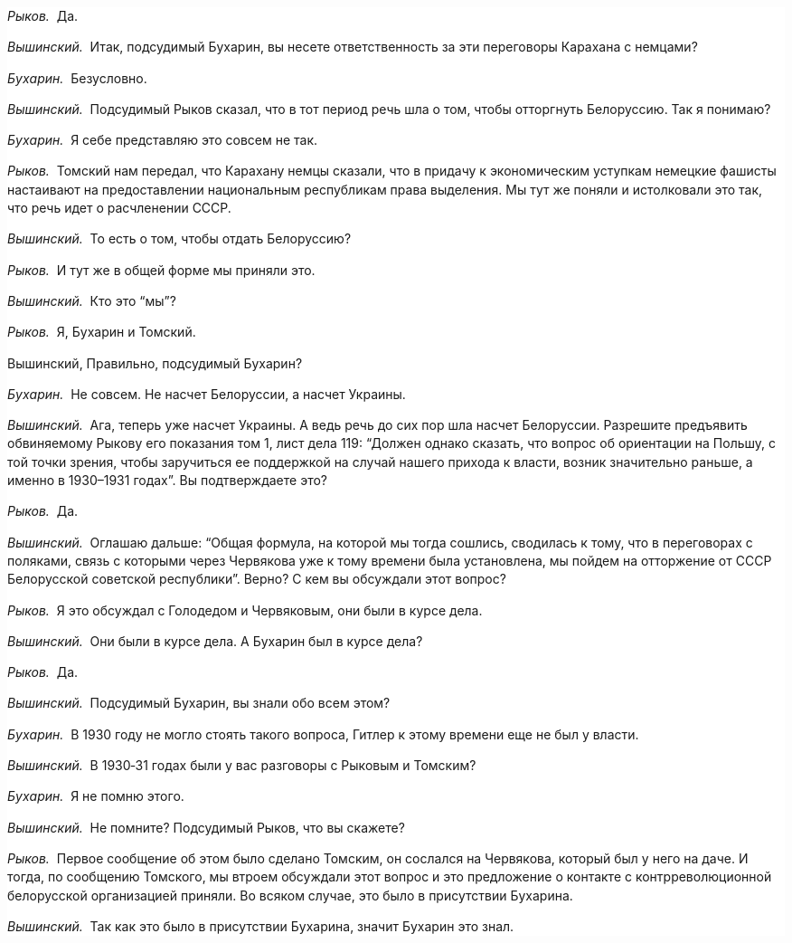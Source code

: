 _Рыков._  Да.

_Вышинский._  Итак, подсудимый Бухарин, вы несете ответственность за эти переговоры Карахана с немцами?

_Бухарин._  Безусловно.

_Вышинский._  Подсудимый Рыков сказал, что в тот период речь шла о том, чтобы отторгнуть Белоруссию. Так я понимаю?

_Бухарин._  Я себе представляю это совсем не так.

_Рыков._  Томский нам передал, что Карахану немцы сказали, что в придачу к экономическим уступкам немецкие фашисты настаивают на предоставлении национальным республикам права выделения. Мы тут же поняли и истолковали это так, что речь идет о расчленении СССР.

_Вышинский._  То есть о том, чтобы отдать Белоруссию?

_Рыков._  И тут же в общей форме мы приняли это.

_Вышинский._  Кто это “мы”?

_Рыков._  Я, Бухарин и Томский.

Вышинский, Правильно, подсудимый Бухарин?

_Бухарин._  Не совсем. Не насчет Белоруссии, а насчет Украины.

_Вышинский._  Ага, теперь уже насчет Украины. А ведь речь до сих пор шла насчет Белоруссии. Разрешите предъявить обвиняемому Рыкову его показания том 1, лист дела 119: “Должен однако сказать, что вопрос об ориентации на Польшу, с той точки зрения, чтобы заручиться ее поддержкой на случай нашего прихода к власти, возник значительно раньше, а именно в 1930–1931 годах”. Вы подтверждаете это?

_Рыков._  Да.

_Вышинский._  Оглашаю дальше: “Общая формула, на которой мы тогда сошлись, сводилась к тому, что в переговорах с поляками, связь с которыми через Червякова уже к тому времени была установлена, мы пойдем на отторжение от СССР Белорусской советской республики”. Верно? С кем вы обсуждали этот вопрос?

_Рыков._  Я это обсуждал с Голодедом и Червяковым, они были в курсе дела.

_Вышинский._  Они были в курсе дела. А Бухарин был в курсе дела?

_Рыков._  Да.

_Вышинский._  Подсудимый Бухарин, вы знали обо всем этом?

_Бухарин._  В 1930 году не могло стоять такого вопроса, Гитлер к этому времени еще не был у власти.

_Вышинский._  В 1930‑31 годах были у вас разговоры с Рыковым и Томским?

_Бухарин._  Я не помню этого.

_Вышинский._  Не помните? Подсудимый Рыков, что вы скажете?

_Рыков._  Первое сообщение об этом было сделано Томским, он сослался на Червякова, который был у него на даче. И тогда, по сообщению Томского, мы втроем обсуждали этот вопрос и это предложение о контакте с контрреволюционной белорусской организацией приняли. Во всяком случае, это было в присутствии Бухарина.

_Вышинский._  Так как это было в присутствии Бухарина, значит Бухарин это знал.
